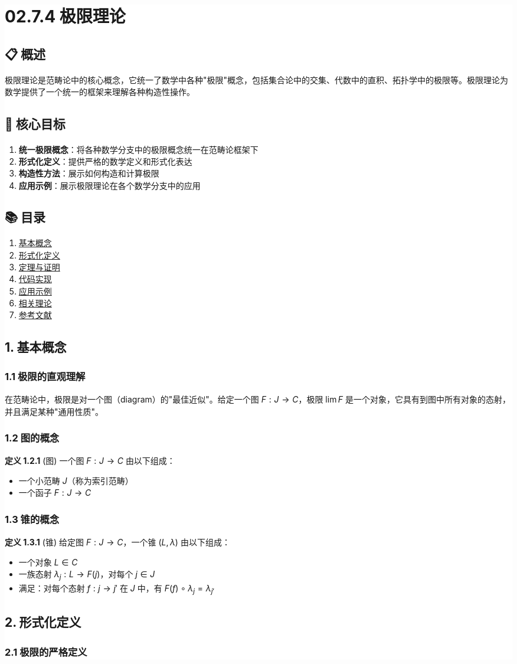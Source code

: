 # 02.7.4 极限理论

## 📋 概述

极限理论是范畴论中的核心概念，它统一了数学中各种"极限"概念，包括集合论中的交集、代数中的直积、拓扑学中的极限等。极限理论为数学提供了一个统一的框架来理解各种构造性操作。

## 🎯 核心目标

1. **统一极限概念**：将各种数学分支中的极限概念统一在范畴论框架下
2. **形式化定义**：提供严格的数学定义和形式化表达
3. **构造性方法**：展示如何构造和计算极限
4. **应用示例**：展示极限理论在各个数学分支中的应用

## 📚 目录

1. [基本概念](#1-基本概念)
2. [形式化定义](#2-形式化定义)
3. [定理与证明](#3-定理与证明)
4. [代码实现](#4-代码实现)
5. [应用示例](#5-应用示例)
6. [相关理论](#6-相关理论)
7. [参考文献](#7-参考文献)

## 1. 基本概念

### 1.1 极限的直观理解

在范畴论中，极限是对一个图（diagram）的"最佳近似"。给定一个图 $F: J \to C$，极限 $\lim F$ 是一个对象，它具有到图中所有对象的态射，并且满足某种"通用性质"。

### 1.2 图的概念

**定义 1.2.1** (图)
一个图 $F: J \to C$ 由以下组成：
- 一个小范畴 $J$（称为索引范畴）
- 一个函子 $F: J \to C$

### 1.3 锥的概念

**定义 1.3.1** (锥)
给定图 $F: J \to C$，一个锥 $(L, \lambda)$ 由以下组成：
- 一个对象 $L \in C$
- 一族态射 $\lambda_j: L \to F(j)$，对每个 $j \in J$
- 满足：对每个态射 $f: j \to j'$ 在 $J$ 中，有 $F(f) \circ \lambda_j = \lambda_{j'}$

## 2. 形式化定义

### 2.1 极限的严格定义
